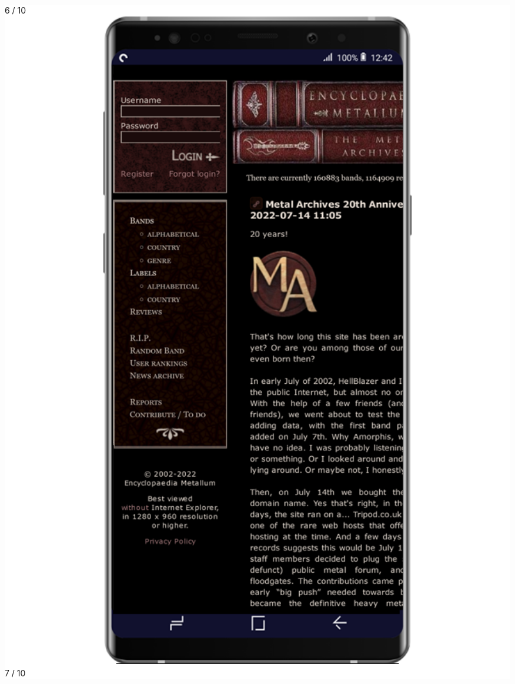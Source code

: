 <div class="mySlides">
  <div class="numbertext">6 / 10</div>
  <img src="https://raw.githubusercontent.com/sebastiantbach76/cis-235-blog/main/assets/images/ecm-galaxy-note-9-firefox-360x740.png" style="width:100%">
</div>

<div class="mySlides">
  <div class="numbertext">7 / 10</div>
